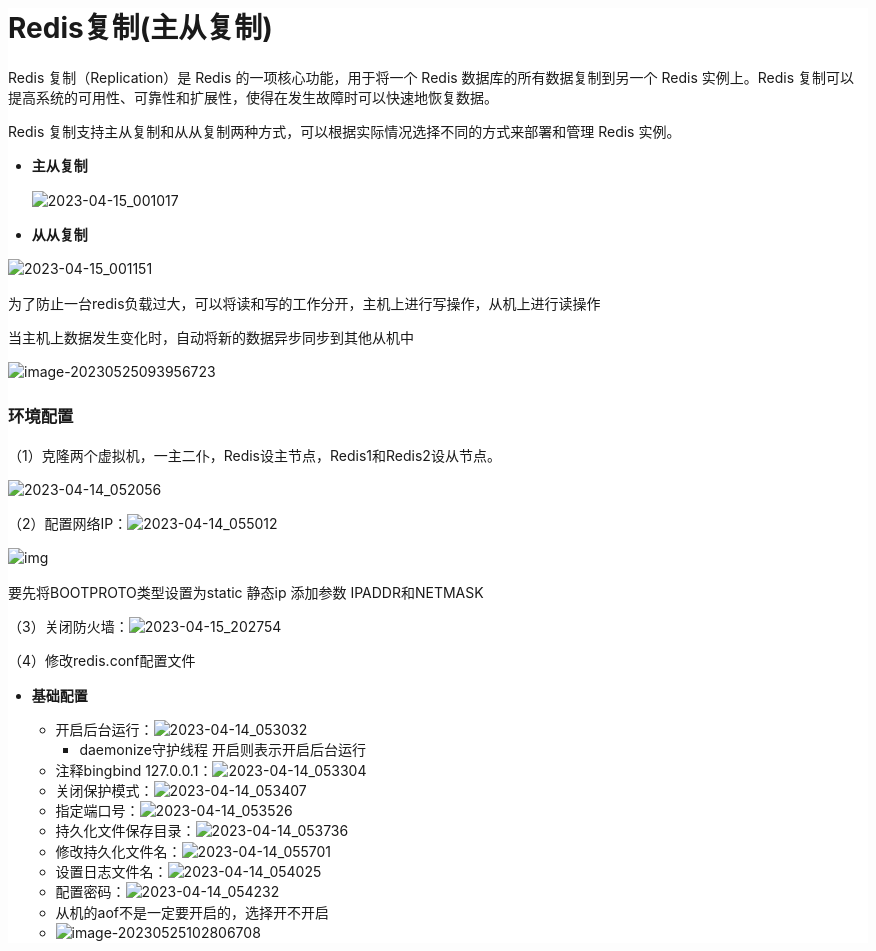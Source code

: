 # Redis复制(主从复制)

Redis 复制（Replication）是 Redis 的一项核心功能，用于将一个 Redis 数据库的所有数据复制到另一个 Redis 实例上。Redis 复制可以提高系统的可用性、可靠性和扩展性，使得在发生故障时可以快速地恢复数据。

Redis 复制支持主从复制和从从复制两种方式，可以根据实际情况选择不同的方式来部署和管理 Redis 实例。

- **主从复制**

  ![2023-04-15_001017](C:/Users/ljxxx/Desktop/mynote-master/mynote-master/Redis7/img/2023-04-15_001017.png)

- **从从复制**

![2023-04-15_001151](C:\Users\ljxxx\Desktop\student\java\笔记\tempphoto\2023-04-15_001151.png)



为了防止一台redis负载过大，可以将读和写的工作分开，主机上进行写操作，从机上进行读操作

当主机上数据发生变化时，自动将新的数据异步同步到其他从机中

![image-20230525093956723](C:\Users\ljxxx\Desktop\student\java\笔记\tempphoto\image-20230525093956723.png)





###  环境配置

（1）克隆两个虚拟机，一主二仆，Redis设主节点，Redis1和Redis2设从节点。

![2023-04-14_052056](C:\Users\ljxxx\Desktop\student\java\笔记\tempphoto\2023-04-14_052056.png)

（2）配置网络IP：![2023-04-14_055012](C:\Users\ljxxx\Desktop\student\java\笔记\tempphoto\2023-04-14_055012.png)

![img](https://img2020.cnblogs.com/blog/1451016/202009/1451016-20200918213920976-1446781053.png)

要先将BOOTPROTO类型设置为static 静态ip 添加参数 IPADDR和NETMASK



（3）关闭防火墙：![2023-04-15_202754](C:\Users\ljxxx\Desktop\student\java\笔记\tempphoto\2023-04-15_202754.png)

（4）修改redis.conf配置文件

- **基础配置**

  - 开启后台运行：![2023-04-14_053032](C:\Users\ljxxx\Desktop\student\java\笔记\tempphoto\2023-04-14_053032.png)
    - daemonize守护线程 开启则表示开启后台运行
  - 注释bingbind 127.0.0.1：![2023-04-14_053304](C:\Users\ljxxx\Desktop\student\java\笔记\tempphoto\2023-04-14_053304.png)
  - 关闭保护模式：![2023-04-14_053407](C:\Users\ljxxx\Desktop\student\java\笔记\tempphoto\2023-04-14_053407.png)
  - 指定端口号：![2023-04-14_053526](C:\Users\ljxxx\Desktop\student\java\笔记\tempphoto\2023-04-14_053526.png)
  - 持久化文件保存目录：![2023-04-14_053736](C:\Users\ljxxx\Desktop\student\java\笔记\tempphoto\2023-04-14_053736.png)
  - 修改持久化文件名：![2023-04-14_055701](C:\Users\ljxxx\Desktop\student\java\笔记\tempphoto\2023-04-14_055701.png)
  - 设置日志文件名：![2023-04-14_054025](C:\Users\ljxxx\Desktop\student\java\笔记\tempphoto\2023-04-14_054025.png)
  - 配置密码：![2023-04-14_054232](C:\Users\ljxxx\Desktop\student\java\笔记\tempphoto\2023-04-14_054232.png)
  - 从机的aof不是一定要开启的，选择开不开启
  - ![image-20230525102806708](C:\Users\ljxxx\Desktop\student\java\笔记\tempphoto\image-20230525102806708.png)
